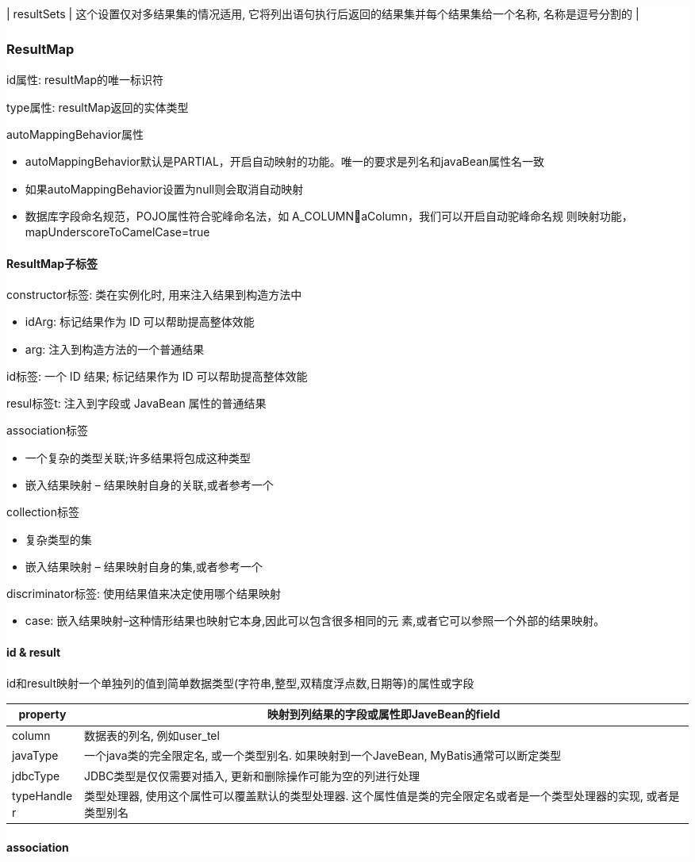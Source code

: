 | resultSets    | 这个设置仅对多结果集的情况适用, 它将列出语句执行后返回的结果集并每个结果集给一个名称, 名称是逗号分割的 |

### ResultMap

id属性: resultMap的唯一标识符

type属性: resultMap返回的实体类型

autoMappingBehavior属性

- autoMappingBehavior默认是PARTIAL，开启自动映射的功能。唯一的要求是列名和javaBean属性名一致 

- 如果autoMappingBehavior设置为null则会取消自动映射 

- 数据库字段命名规范，POJO属性符合驼峰命名法，如 A_COLUMNaColumn，我们可以开启自动驼峰命名规 则映射功能，mapUnderscoreToCamelCase=true

#### ResultMap子标签

constructor标签: 类在实例化时, 用来注入结果到构造方法中 

* idArg: 标记结果作为 ID 可以帮助提高整体效能

* arg: 注入到构造方法的一个普通结果 

id标签: 一个 ID 结果; 标记结果作为 ID 可以帮助提高整体效能

resul标签t: 注入到字段或 JavaBean 属性的普通结果

association标签

* 一个复杂的类型关联;许多结果将包成这种类型 

* 嵌入结果映射 – 结果映射自身的关联,或者参考一个

collection标签

* 复杂类型的集

* 嵌入结果映射 – 结果映射自身的集,或者参考一个

discriminator标签: 使用结果值来决定使用哪个结果映射

* case: 嵌入结果映射–这种情形结果也映射它本身,因此可以包含很多相同的元 素,或者它可以参照一个外部的结果映射。 

#### id & result

id和result映射一个单独列的值到简单数据类型(字符串,整型,双精度浮点数,日期等)的属性或字段

| property    | 映射到列结果的字段或属性即JaveBean的field                    |
| ----------- | ------------------------------------------------------------ |
| column      | 数据表的列名, 例如user_tel                                   |
| javaType    | 一个java类的完全限定名, 或一个类型别名. 如果映射到一个JaveBean, MyBatis通常可以断定类型 |
| jdbcType    | JDBC类型是仅仅需要对插入, 更新和删除操作可能为空的列进行处理 |
| typeHandler | 类型处理器, 使用这个属性可以覆盖默认的类型处理器. 这个属性值是类的完全限定名或者是一个类型处理器的实现, 或者是类型别名 |

#### association
